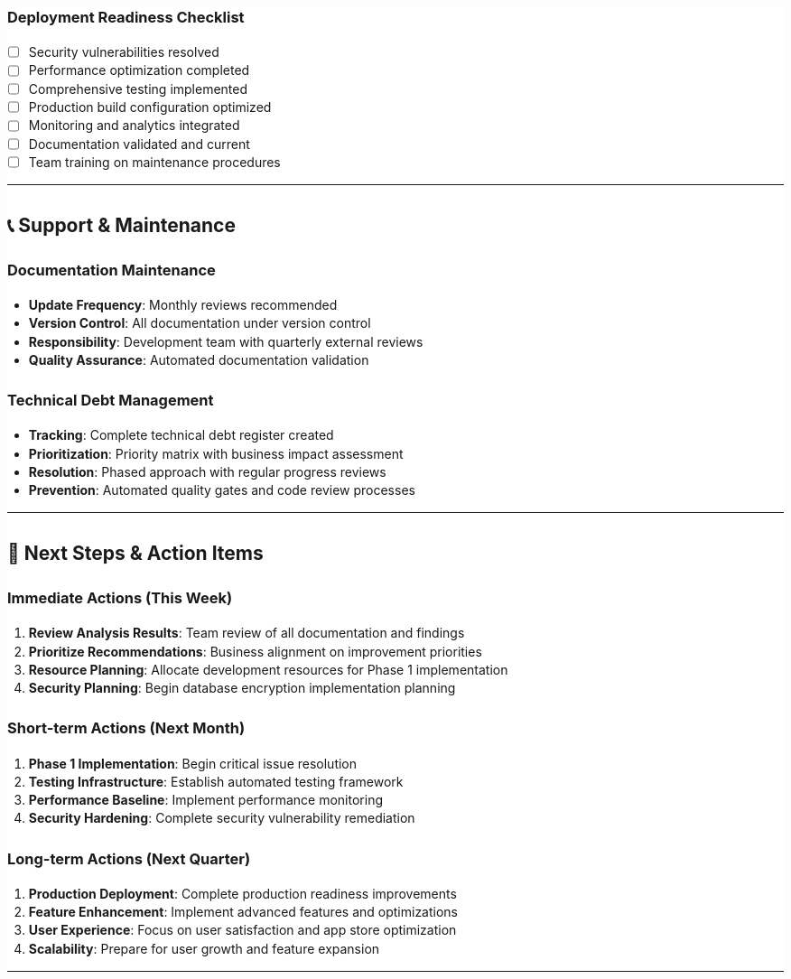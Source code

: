 ### Deployment Readiness Checklist
- [ ] Security vulnerabilities resolved
- [ ] Performance optimization completed
- [ ] Comprehensive testing implemented
- [ ] Production build configuration optimized
- [ ] Monitoring and analytics integrated
- [ ] Documentation validated and current
- [ ] Team training on maintenance procedures

---

## 📞 Support & Maintenance

### Documentation Maintenance
- **Update Frequency**: Monthly reviews recommended
- **Version Control**: All documentation under version control
- **Responsibility**: Development team with quarterly external reviews
- **Quality Assurance**: Automated documentation validation

### Technical Debt Management
- **Tracking**: Complete technical debt register created
- **Prioritization**: Priority matrix with business impact assessment
- **Resolution**: Phased approach with regular progress reviews
- **Prevention**: Automated quality gates and code review processes

---

## 🎯 Next Steps & Action Items

### Immediate Actions (This Week)
1. **Review Analysis Results**: Team review of all documentation and findings
2. **Prioritize Recommendations**: Business alignment on improvement priorities
3. **Resource Planning**: Allocate development resources for Phase 1 implementation
4. **Security Planning**: Begin database encryption implementation planning

### Short-term Actions (Next Month)
1. **Phase 1 Implementation**: Begin critical issue resolution
2. **Testing Infrastructure**: Establish automated testing framework
3. **Performance Baseline**: Implement performance monitoring
4. **Security Hardening**: Complete security vulnerability remediation

### Long-term Actions (Next Quarter)
1. **Production Deployment**: Complete production readiness improvements
2. **Feature Enhancement**: Implement advanced features and optimizations
3. **User Experience**: Focus on user satisfaction and app store optimization
4. **Scalability**: Prepare for user growth and feature expansion

---

